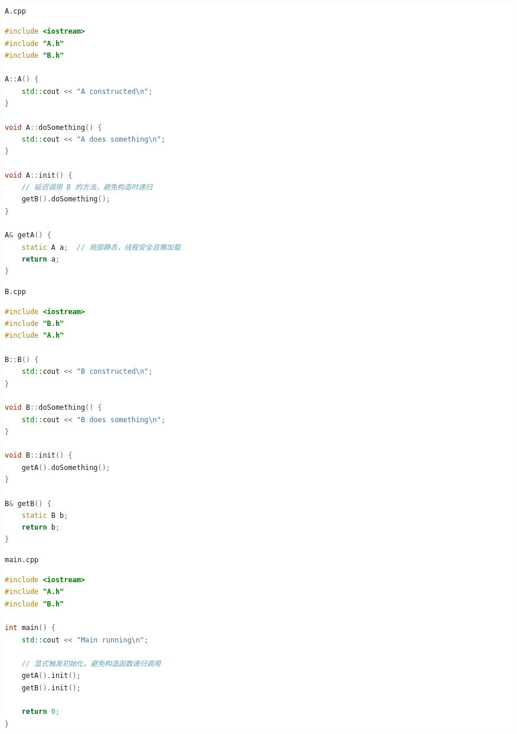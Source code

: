 `A.cpp`

```cpp
#include <iostream>
#include "A.h"
#include "B.h"

A::A() {
    std::cout << "A constructed\n";
}

void A::doSomething() {
    std::cout << "A does something\n";
}

void A::init() {
    // 延迟调用 B 的方法，避免构造时递归
    getB().doSomething();
}

A& getA() {
    static A a;  // 局部静态，线程安全且懒加载
    return a;
}
```

`B.cpp`

```cpp
#include <iostream>
#include "B.h"
#include "A.h"

B::B() {
    std::cout << "B constructed\n";
}

void B::doSomething() {
    std::cout << "B does something\n";
}

void B::init() {
    getA().doSomething();
}

B& getB() {
    static B b;
    return b;
}
```

`main.cpp`

```cpp
#include <iostream>
#include "A.h"
#include "B.h"

int main() {
    std::cout << "Main running\n";

    // 显式触发初始化，避免构造函数递归调用
    getA().init();
    getB().init();

    return 0;
}
```